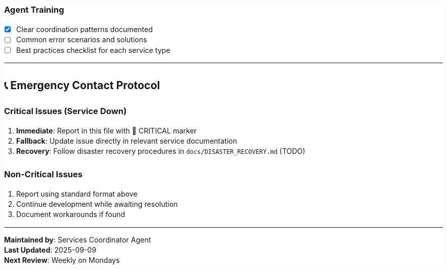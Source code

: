 ### **Agent Training**
- [x] Clear coordination patterns documented
- [ ] Common error scenarios and solutions
- [ ] Best practices checklist for each service type

---

## 📞 **Emergency Contact Protocol**

### **Critical Issues (Service Down)**
1. **Immediate**: Report in this file with 🚨 CRITICAL marker
2. **Fallback**: Update issue directly in relevant service documentation
3. **Recovery**: Follow disaster recovery procedures in `docs/DISASTER_RECOVERY.md` (TODO)

### **Non-Critical Issues**
1. Report using standard format above
2. Continue development while awaiting resolution
3. Document workarounds if found

---

**Maintained by**: Services Coordinator Agent  
**Last Updated**: 2025-09-09  
**Next Review**: Weekly on Mondays